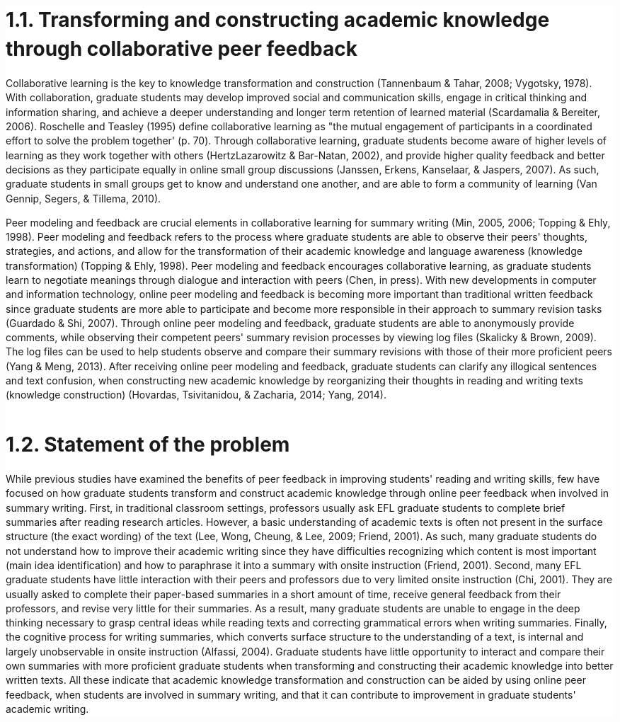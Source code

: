 # 1.1. Transforming and constructing academic knowledge through collaborative peer feedback

Collaborative learning is the key to knowledge transformation and construction (Tannenbaum & Tahar, 2008; Vygotsky, 1978). With collaboration, graduate students may develop improved social and communication skills, engage in critical thinking and information sharing, and achieve a deeper understanding and longer term retention of learned material (Scardamalia & Bereiter, 2006). Roschelle and Teasley (1995) define collaborative learning as "the mutual engagement of participants in a coordinated effort to solve the problem together' (p. 70). Through collaborative learning, graduate students become aware of higher levels of learning as they work together with others (HertzLazarowitz & Bar-Natan, 2002), and provide higher quality feedback and better decisions as they participate equally in online small group discussions (Janssen, Erkens, Kanselaar, & Jaspers, 2007). As such, graduate students in small groups get to know and understand one another, and are able to form a community of learning (Van Gennip, Segers, & Tillema, 2010).

Peer modeling and feedback are crucial elements in collaborative learning for summary writing (Min, 2005, 2006; Topping & Ehly, 1998). Peer modeling and feedback refers to the process where graduate students are able to observe their peers' thoughts, strategies, and actions, and allow for the transformation of their academic knowledge and language awareness (knowledge transformation) (Topping & Ehly, 1998). Peer modeling and feedback encourages collaborative learning, as graduate students learn to negotiate meanings through dialogue and interaction with peers (Chen, in press). With new developments in computer and information technology, online peer modeling and feedback is becoming more important than traditional written feedback since graduate students are more able to participate and become more responsible in their approach to summary revision tasks (Guardado & Shi, 2007). Through online peer modeling and feedback, graduate students are able to anonymously provide comments, while observing their competent peers' summary revision processes by viewing log files (Skalicky & Brown, 2009). The log files can be used to help students observe and compare their summary revisions with those of their more proficient peers (Yang & Meng, 2013). After receiving online peer modeling and feedback, graduate students can clarify any illogical sentences and text confusion, when constructing new academic knowledge by reorganizing their thoughts in reading and writing texts (knowledge construction) (Hovardas, Tsivitanidou, & Zacharia, 2014; Yang, 2014).

# 1.2. Statement of the problem

While previous studies have examined the benefits of peer feedback in improving students' reading and writing skills, few have focused on how graduate students transform and construct academic knowledge through online peer feedback when involved in summary writing. First, in traditional classroom settings, professors usually ask EFL graduate students to complete brief summaries after reading research articles. However, a basic understanding of academic texts is often not present in the surface structure (the exact wording) of the text (Lee, Wong, Cheung, & Lee, 2009; Friend, 2001). As such, many graduate students do not understand how to improve their academic writing since they have difficulties recognizing which content is most important (main idea identification) and how to paraphrase it into a summary with onsite instruction (Friend, 2001). Second, many EFL graduate students have little interaction with their peers and professors due to very limited onsite instruction (Chi, 2001). They are usually asked to complete their paper-based summaries in a short amount of time, receive general feedback from their professors, and revise very little for their summaries. As a result, many graduate students are unable to engage in the deep thinking necessary to grasp central ideas while reading texts and correcting grammatical errors when writing summaries. Finally, the cognitive process for writing summaries, which converts surface structure to the understanding of a text, is internal and largely unobservable in onsite instruction (Alfassi, 2004). Graduate students have little opportunity to interact and compare their own summaries with more proficient graduate students when transforming and constructing their academic knowledge into better written texts. All these indicate that academic knowledge transformation and construction can be aided by using online peer feedback, when students are involved in summary writing, and that it can contribute to improvement in graduate students' academic writing.

